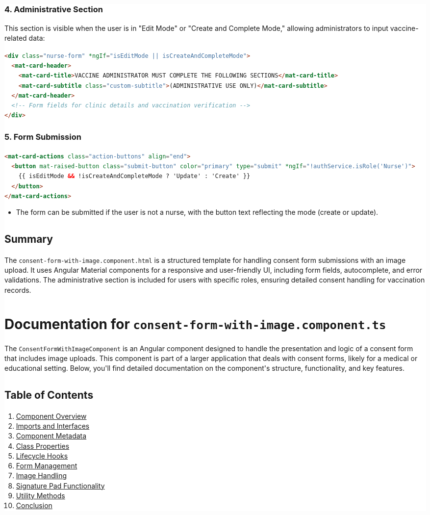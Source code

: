 ### 4. Administrative Section

This section is visible when the user is in "Edit Mode" or "Create and Complete Mode," allowing administrators to input vaccine-related data:

```html
<div class="nurse-form" *ngIf="isEditMode || isCreateAndCompleteMode">
  <mat-card-header>
    <mat-card-title>VACCINE ADMINISTRATOR MUST COMPLETE THE FOLLOWING SECTIONS</mat-card-title>
    <mat-card-subtitle class="custom-subtitle">(ADMINISTRATIVE USE ONLY)</mat-card-subtitle>
  </mat-card-header>
  <!-- Form fields for clinic details and vaccination verification -->
</div>
```

### 5. Form Submission

```html
<mat-card-actions class="action-buttons" align="end">
  <button mat-raised-button class="submit-button" color="primary" type="submit" *ngIf="!authService.isRole('Nurse')">
    {{ isEditMode && !isCreateAndCompleteMode ? 'Update' : 'Create' }}
  </button>
</mat-card-actions>
```
- The form can be submitted if the user is not a nurse, with the button text reflecting the mode (create or update).

## Summary

The `consent-form-with-image.component.html` is a structured template for handling consent form submissions with an image upload. It uses Angular Material components for a responsive and user-friendly UI, including form fields, autocomplete, and error validations. The administrative section is included for users with specific roles, ensuring detailed consent handling for vaccination records.

# Documentation for `consent-form-with-image.component.ts`

The `ConsentFormWithImageComponent` is an Angular component designed to handle the presentation and logic of a consent form that includes image uploads. This component is part of a larger application that deals with consent forms, likely for a medical or educational setting. Below, you'll find detailed documentation on the component's structure, functionality, and key features.

## Table of Contents
1. [Component Overview](#component-overview)
2. [Imports and Interfaces](#imports-and-interfaces)
3. [Component Metadata](#component-metadata)
4. [Class Properties](#class-properties)
5. [Lifecycle Hooks](#lifecycle-hooks)
6. [Form Management](#form-management)
7. [Image Handling](#image-handling)
8. [Signature Pad Functionality](#signature-pad-functionality)
9. [Utility Methods](#utility-methods)
10. [Conclusion](#conclusion)
